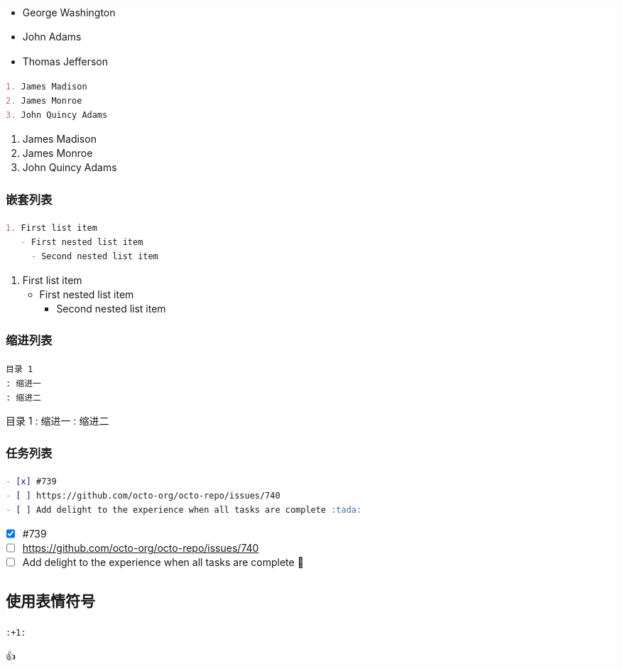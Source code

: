 - George Washington

* John Adams

- Thomas Jefferson

```md
1. James Madison
2. James Monroe
3. John Quincy Adams
```

1. James Madison
2. James Monroe
3. John Quincy Adams

### 嵌套列表

```md
1. First list item
   - First nested list item
     - Second nested list item
```

1. First list item
   - First nested list item
     - Second nested list item

### 缩进列表

```md
目录 1
: 缩进一
: 缩进二
```

目录 1
: 缩进一
: 缩进二

### 任务列表

```md
- [x] #739
- [ ] https://github.com/octo-org/octo-repo/issues/740
- [ ] Add delight to the experience when all tasks are complete :tada:
```

- [x] #739
- [ ] https://github.com/octo-org/octo-repo/issues/740
- [ ] Add delight to the experience when all tasks are complete :tada:

## 使用表情符号

`:+1:`

:+1:


[^1]: My reference.
[^1]: My reference.